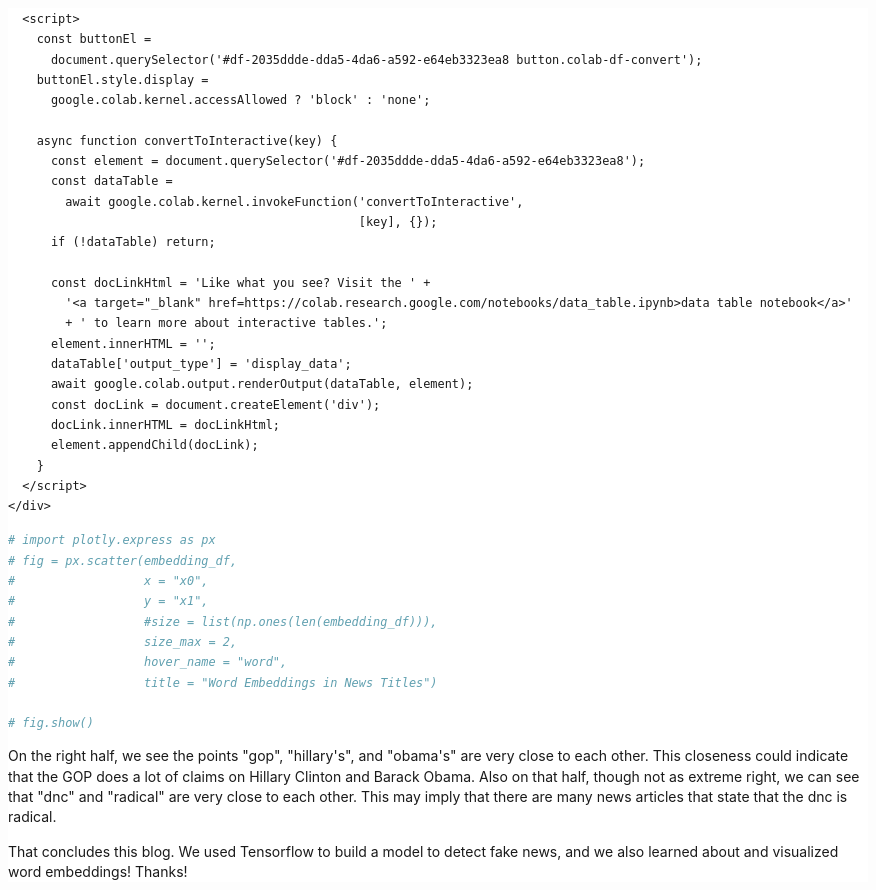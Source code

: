       <script>
        const buttonEl =
          document.querySelector('#df-2035ddde-dda5-4da6-a592-e64eb3323ea8 button.colab-df-convert');
        buttonEl.style.display =
          google.colab.kernel.accessAllowed ? 'block' : 'none';

        async function convertToInteractive(key) {
          const element = document.querySelector('#df-2035ddde-dda5-4da6-a592-e64eb3323ea8');
          const dataTable =
            await google.colab.kernel.invokeFunction('convertToInteractive',
                                                     [key], {});
          if (!dataTable) return;

          const docLinkHtml = 'Like what you see? Visit the ' +
            '<a target="_blank" href=https://colab.research.google.com/notebooks/data_table.ipynb>data table notebook</a>'
            + ' to learn more about interactive tables.';
          element.innerHTML = '';
          dataTable['output_type'] = 'display_data';
          await google.colab.output.renderOutput(dataTable, element);
          const docLink = document.createElement('div');
          docLink.innerHTML = docLinkHtml;
          element.appendChild(docLink);
        }
      </script>
    </div>
  </div>





```python
# import plotly.express as px 
# fig = px.scatter(embedding_df, 
#                  x = "x0", 
#                  y = "x1", 
#                  #size = list(np.ones(len(embedding_df))),
#                  size_max = 2,
#                  hover_name = "word",
#                  title = "Word Embeddings in News Titles")

# fig.show()
```

On the right half, we see the points "gop", "hillary's", and "obama's" are very close to each other. This closeness could indicate that the GOP does a lot of claims on Hillary Clinton and Barack Obama. Also on that half, though not as extreme right, we can see that "dnc" and "radical" are very close to each other. This may imply that there are many news articles that state that the dnc is radical. 

That concludes this blog. We used Tensorflow to build a model to detect fake news, and we also learned about and visualized word embeddings! Thanks!
